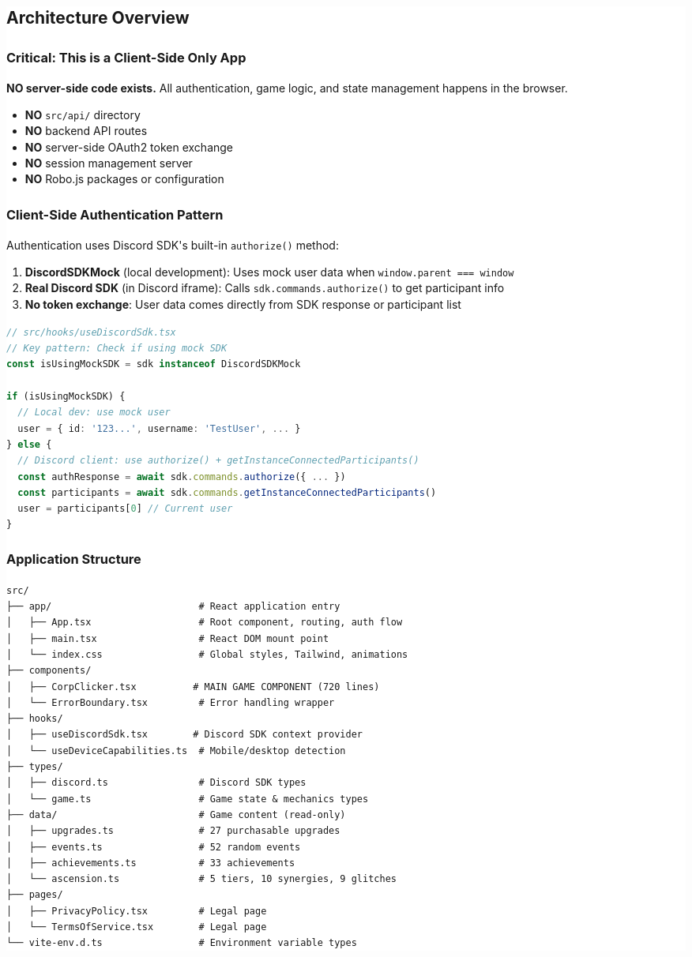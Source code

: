 ## Architecture Overview

### Critical: This is a Client-Side Only App

**NO server-side code exists.** All authentication, game logic, and state management happens in the browser.

- **NO** `src/api/` directory
- **NO** backend API routes
- **NO** server-side OAuth2 token exchange
- **NO** session management server
- **NO** Robo.js packages or configuration

### Client-Side Authentication Pattern

Authentication uses Discord SDK's built-in `authorize()` method:

1. **DiscordSDKMock** (local development): Uses mock user data when `window.parent === window`
2. **Real Discord SDK** (in Discord iframe): Calls `sdk.commands.authorize()` to get participant info
3. **No token exchange**: User data comes directly from SDK response or participant list

```typescript
// src/hooks/useDiscordSdk.tsx
// Key pattern: Check if using mock SDK
const isUsingMockSDK = sdk instanceof DiscordSDKMock

if (isUsingMockSDK) {
  // Local dev: use mock user
  user = { id: '123...', username: 'TestUser', ... }
} else {
  // Discord client: use authorize() + getInstanceConnectedParticipants()
  const authResponse = await sdk.commands.authorize({ ... })
  const participants = await sdk.commands.getInstanceConnectedParticipants()
  user = participants[0] // Current user
}
```

### Application Structure

```
src/
├── app/                          # React application entry
│   ├── App.tsx                   # Root component, routing, auth flow
│   ├── main.tsx                  # React DOM mount point
│   └── index.css                 # Global styles, Tailwind, animations
├── components/
│   ├── CorpClicker.tsx          # MAIN GAME COMPONENT (720 lines)
│   └── ErrorBoundary.tsx         # Error handling wrapper
├── hooks/
│   ├── useDiscordSdk.tsx        # Discord SDK context provider
│   └── useDeviceCapabilities.ts  # Mobile/desktop detection
├── types/
│   ├── discord.ts                # Discord SDK types
│   └── game.ts                   # Game state & mechanics types
├── data/                         # Game content (read-only)
│   ├── upgrades.ts               # 27 purchasable upgrades
│   ├── events.ts                 # 52 random events
│   ├── achievements.ts           # 33 achievements
│   └── ascension.ts              # 5 tiers, 10 synergies, 9 glitches
├── pages/
│   ├── PrivacyPolicy.tsx         # Legal page
│   └── TermsOfService.tsx        # Legal page
└── vite-env.d.ts                 # Environment variable types
```
